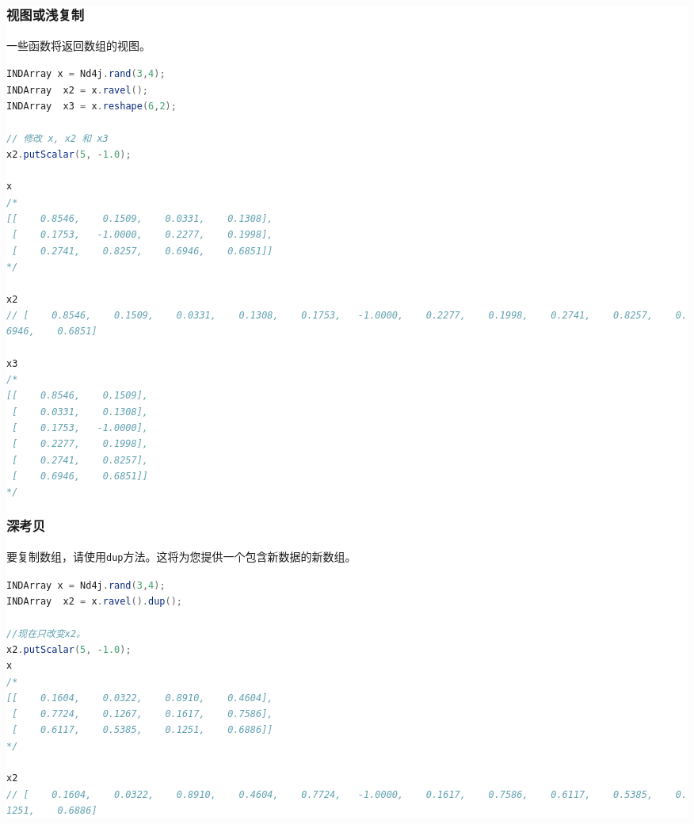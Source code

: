 ### 视图或浅复制

一些函数将返回数组的视图。

```java
INDArray x = Nd4j.rand(3,4);
INDArray  x2 = x.ravel();
INDArray  x3 = x.reshape(6,2);

// 修改 x, x2 和 x3
x2.putScalar(5, -1.0); 

x
/*
[[    0.8546,    0.1509,    0.0331,    0.1308], 
 [    0.1753,   -1.0000,    0.2277,    0.1998], 
 [    0.2741,    0.8257,    0.6946,    0.6851]]
*/

x2
// [    0.8546,    0.1509,    0.0331,    0.1308,    0.1753,   -1.0000,    0.2277,    0.1998,    0.2741,    0.8257,    0.6946,    0.6851]

x3
/*
[[    0.8546,    0.1509], 
 [    0.0331,    0.1308], 
 [    0.1753,   -1.0000], 
 [    0.2277,    0.1998], 
 [    0.2741,    0.8257], 
 [    0.6946,    0.6851]]
*/
```

### 深考贝

要复制数组，请使用`dup`方法。这将为您提供一个包含新数据的新数组。

```java
INDArray x = Nd4j.rand(3,4);
INDArray  x2 = x.ravel().dup();

//现在只改变x2。
x2.putScalar(5, -1.0); 
x
/*
[[    0.1604,    0.0322,    0.8910,    0.4604], 
 [    0.7724,    0.1267,    0.1617,    0.7586], 
 [    0.6117,    0.5385,    0.1251,    0.6886]]
*/

x2
// [    0.1604,    0.0322,    0.8910,    0.4604,    0.7724,   -1.0000,    0.1617,    0.7586,    0.6117,    0.5385,    0.1251,    0.6886]
```
